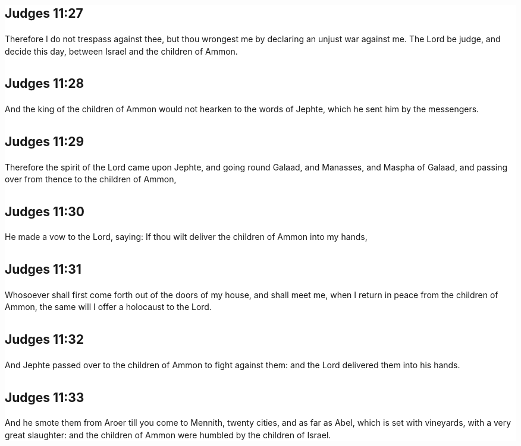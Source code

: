 
<a id="org62d340a"></a>

## Judges 11:27

Therefore I do not trespass against thee, but thou wrongest me by declaring an unjust war against me. The Lord be judge, and decide this day, between Israel and the children of Ammon.


<a id="orgab44bef"></a>

## Judges 11:28

And the king of the children of Ammon would not hearken to the words of Jephte, which he sent him by the messengers.


<a id="org42312d9"></a>

## Judges 11:29

Therefore the spirit of the Lord came upon Jephte, and going round Galaad, and Manasses, and Maspha of Galaad, and passing over from thence to the children of Ammon,


<a id="orgaac0da2"></a>

## Judges 11:30

He made a vow to the Lord, saying: If thou wilt deliver the children of Ammon into my hands,


<a id="orgd31f823"></a>

## Judges 11:31

Whosoever shall first come forth out of the doors of my house, and shall meet me, when I return in peace from the children of Ammon, the same will I offer a holocaust to the Lord.


<a id="org9fefc0a"></a>

## Judges 11:32

And Jephte passed over to the children of Ammon to fight against them: and the Lord delivered them into his hands.


<a id="org05af6a0"></a>

## Judges 11:33

And he smote them from Aroer till you come to Mennith, twenty cities, and as far as Abel, which is set with vineyards, with a very great slaughter: and the children of Ammon were humbled by the children of Israel.
